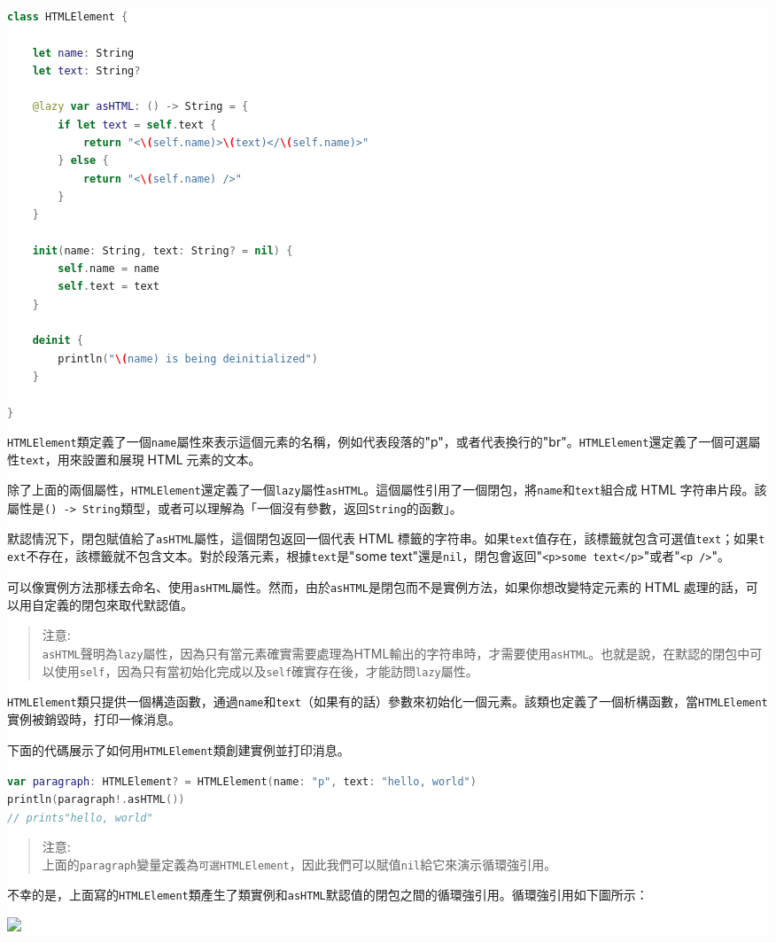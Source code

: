 ```swift
class HTMLElement {

    let name: String
    let text: String?

    @lazy var asHTML: () -> String = {
        if let text = self.text {
            return "<\(self.name)>\(text)</\(self.name)>"
        } else {
            return "<\(self.name) />"
        }
    }

    init(name: String, text: String? = nil) {
        self.name = name
        self.text = text
    }

    deinit {
        println("\(name) is being deinitialized")
    }

}
```

`HTMLElement`類定義了一個`name`屬性來表示這個元素的名稱，例如代表段落的"p"，或者代表換行的"br"。`HTMLElement`還定義了一個可選屬性`text`，用來設置和展現 HTML 元素的文本。

除了上面的兩個屬性，`HTMLElement`還定義了一個`lazy`屬性`asHTML`。這個屬性引用了一個閉包，將`name`和`text`組合成 HTML 字符串片段。該屬性是`() -> String`類型，或者可以理解為「一個沒有參數，返回`String`的函數」。

默認情況下，閉包賦值給了`asHTML`屬性，這個閉包返回一個代表 HTML 標籤的字符串。如果`text`值存在，該標籤就包含可選值`text`；如果`text`不存在，該標籤就不包含文本。對於段落元素，根據`text`是"some text"還是`nil`，閉包會返回"`<p>some text</p>`"或者"`<p />`"。

可以像實例方法那樣去命名、使用`asHTML`屬性。然而，由於`asHTML`是閉包而不是實例方法，如果你想改變特定元素的 HTML 處理的話，可以用自定義的閉包來取代默認值。

> 注意:  
`asHTML`聲明為`lazy`屬性，因為只有當元素確實需要處理為HTML輸出的字符串時，才需要使用`asHTML`。也就是說，在默認的閉包中可以使用`self`，因為只有當初始化完成以及`self`確實存在後，才能訪問`lazy`屬性。

`HTMLElement`類只提供一個構造函數，通過`name`和`text`（如果有的話）參數來初始化一個元素。該類也定義了一個析構函數，當`HTMLElement`實例被銷毀時，打印一條消息。

下面的代碼展示了如何用`HTMLElement`類創建實例並打印消息。

```swift
var paragraph: HTMLElement? = HTMLElement(name: "p", text: "hello, world")
println(paragraph!.asHTML())
// prints"hello, world"
```

>注意:  
上面的`paragraph`變量定義為`可選HTMLElement`，因此我們可以賦值`nil`給它來演示循環強引用。

不幸的是，上面寫的`HTMLElement`類產生了類實例和`asHTML`默認值的閉包之間的循環強引用。循環強引用如下圖所示：

![](https://developer.apple.com/library/prerelease/ios/documentation/Swift/Conceptual/Swift_Programming_Language/Art/closureReferenceCycle01_2x.png)
